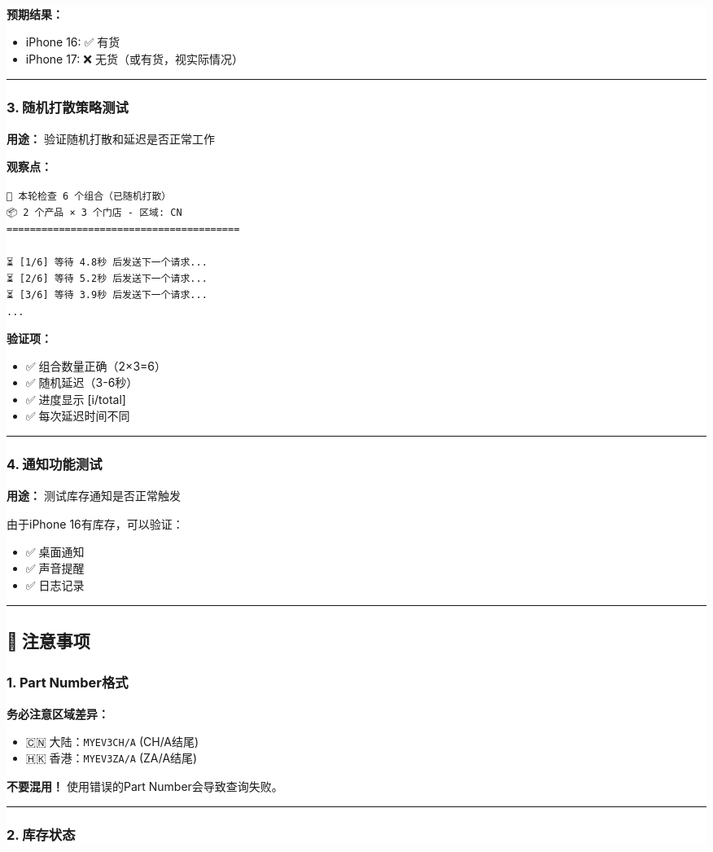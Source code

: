 **预期结果：**
- iPhone 16: ✅ 有货
- iPhone 17: ❌ 无货（或有货，视实际情况）

---

### 3. 随机打散策略测试

**用途：** 验证随机打散和延迟是否正常工作

**观察点：**
```
🎲 本轮检查 6 个组合（已随机打散）
📦 2 个产品 × 3 个门店 - 区域: CN
========================================

⏳ [1/6] 等待 4.8秒 后发送下一个请求...
⏳ [2/6] 等待 5.2秒 后发送下一个请求...
⏳ [3/6] 等待 3.9秒 后发送下一个请求...
...
```

**验证项：**
- ✅ 组合数量正确（2×3=6）
- ✅ 随机延迟（3-6秒）
- ✅ 进度显示 [i/total]
- ✅ 每次延迟时间不同

---

### 4. 通知功能测试

**用途：** 测试库存通知是否正常触发

由于iPhone 16有库存，可以验证：
- ✅ 桌面通知
- ✅ 声音提醒
- ✅ 日志记录

---

## 📝 注意事项

### 1. Part Number格式

**务必注意区域差异：**
- 🇨🇳 大陆：`MYEV3CH/A` (CH/A结尾)
- 🇭🇰 香港：`MYEV3ZA/A` (ZA/A结尾)

**不要混用！** 使用错误的Part Number会导致查询失败。

---

### 2. 库存状态
